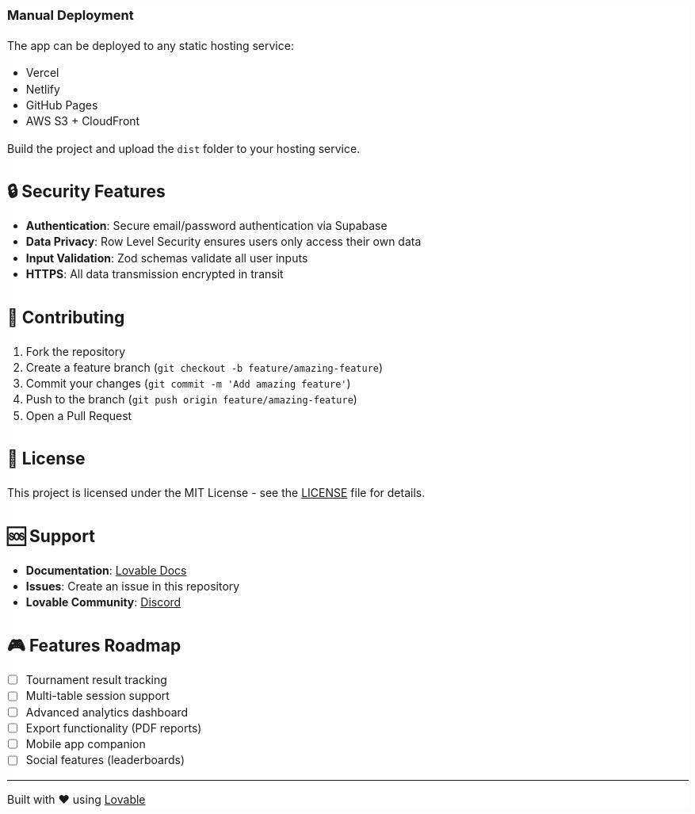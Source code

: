 ### Manual Deployment
The app can be deployed to any static hosting service:
- Vercel
- Netlify
- GitHub Pages
- AWS S3 + CloudFront

Build the project and upload the `dist` folder to your hosting service.

## 🔒 Security Features

- **Authentication**: Secure email/password authentication via Supabase
- **Data Privacy**: Row Level Security ensures users only access their own data
- **Input Validation**: Zod schemas validate all user inputs
- **HTTPS**: All data transmission encrypted in transit

## 🤝 Contributing

1. Fork the repository
2. Create a feature branch (`git checkout -b feature/amazing-feature`)
3. Commit your changes (`git commit -m 'Add amazing feature'`)
4. Push to the branch (`git push origin feature/amazing-feature`)
5. Open a Pull Request

## 📄 License

This project is licensed under the MIT License - see the [LICENSE](LICENSE) file for details.

## 🆘 Support

- **Documentation**: [Lovable Docs](https://docs.lovable.dev/)
- **Issues**: Create an issue in this repository
- **Lovable Community**: [Discord](https://discord.com/channels/1119885301872070706/1280461670979993613)

## 🎮 Features Roadmap

- [ ] Tournament result tracking
- [ ] Multi-table session support
- [ ] Advanced analytics dashboard
- [ ] Export functionality (PDF reports)
- [ ] Mobile app companion
- [ ] Social features (leaderboards)

---

Built with ❤️ using [Lovable](https://lovable.dev)